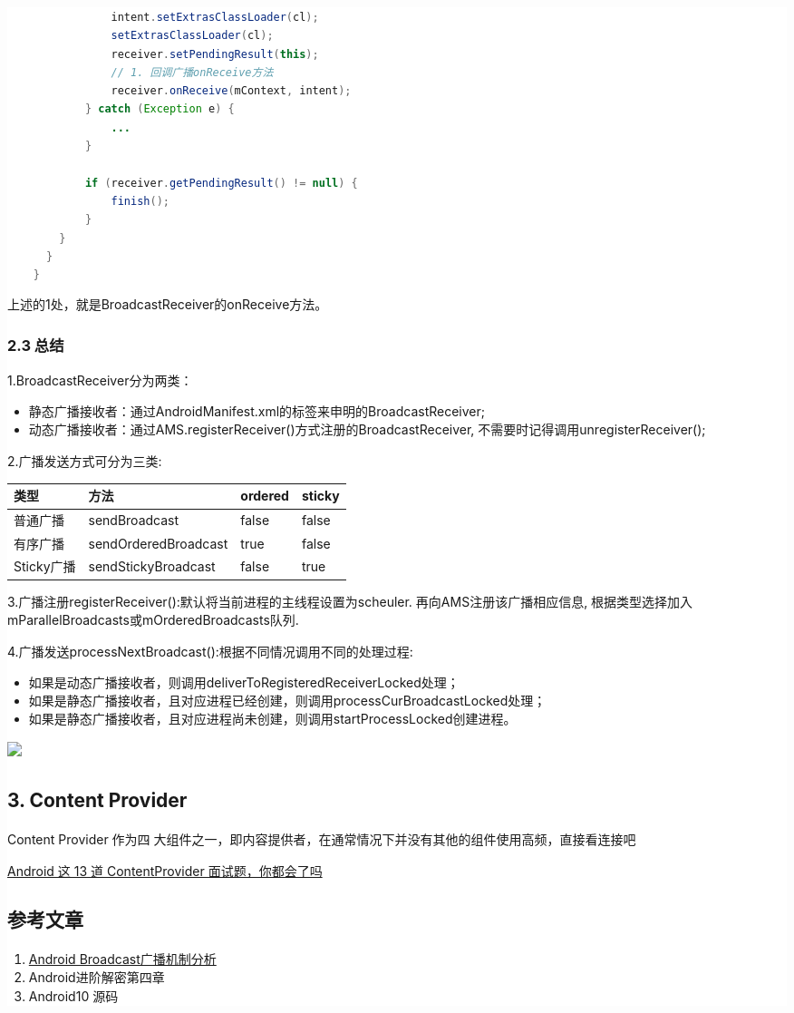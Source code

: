 ```java
                intent.setExtrasClassLoader(cl);
                setExtrasClassLoader(cl);
                receiver.setPendingResult(this);
                // 1. 回调广播onReceive方法
                receiver.onReceive(mContext, intent);
            } catch (Exception e) {
                ...
            }

            if (receiver.getPendingResult() != null) {
                finish(); 
            }
        }
      }
    }
```

上述的1处，就是BroadcastReceiver的onReceive方法。

### 2.3 总结

1.BroadcastReceiver分为两类：

* 静态广播接收者：通过AndroidManifest.xml的标签来申明的BroadcastReceiver;
* 动态广播接收者：通过AMS.registerReceiver\(\)方式注册的BroadcastReceiver, 不需要时记得调用unregisterReceiver\(\);

2.广播发送方式可分为三类:

| 类型 | 方法 | ordered | sticky |
| :--- | :--- | :--- | :--- |
| 普通广播 | sendBroadcast | false | false |
| 有序广播 | sendOrderedBroadcast | true | false |
| Sticky广播 | sendStickyBroadcast | false | true |

3.广播注册registerReceiver\(\):默认将当前进程的主线程设置为scheuler. 再向AMS注册该广播相应信息, 根据类型选择加入mParallelBroadcasts或mOrderedBroadcasts队列.

4.广播发送processNextBroadcast\(\):根据不同情况调用不同的处理过程:

* 如果是动态广播接收者，则调用deliverToRegisteredReceiverLocked处理；
* 如果是静态广播接收者，且对应进程已经创建，则调用processCurBroadcastLocked处理；
* 如果是静态广播接收者，且对应进程尚未创建，则调用startProcessLocked创建进程。

![](http://gityuan.com/images/ams/send_broadcast.jpg)

## 3.  Content Provider

Content Provider 作为四 大组件之一，即内容提供者，在通常情况下并没有其他的组件使用高频，直接看连接吧

[Android 这 13 道 ContentProvider 面试题，你都会了吗](https://www.jianshu.com/p/7a6b786ba728)

## 参考文章

1. [Android Broadcast广播机制分析](http://gityuan.com/2016/06/04/broadcast-receiver/)
2. Android进阶解密第四章
3. Android10 源码

